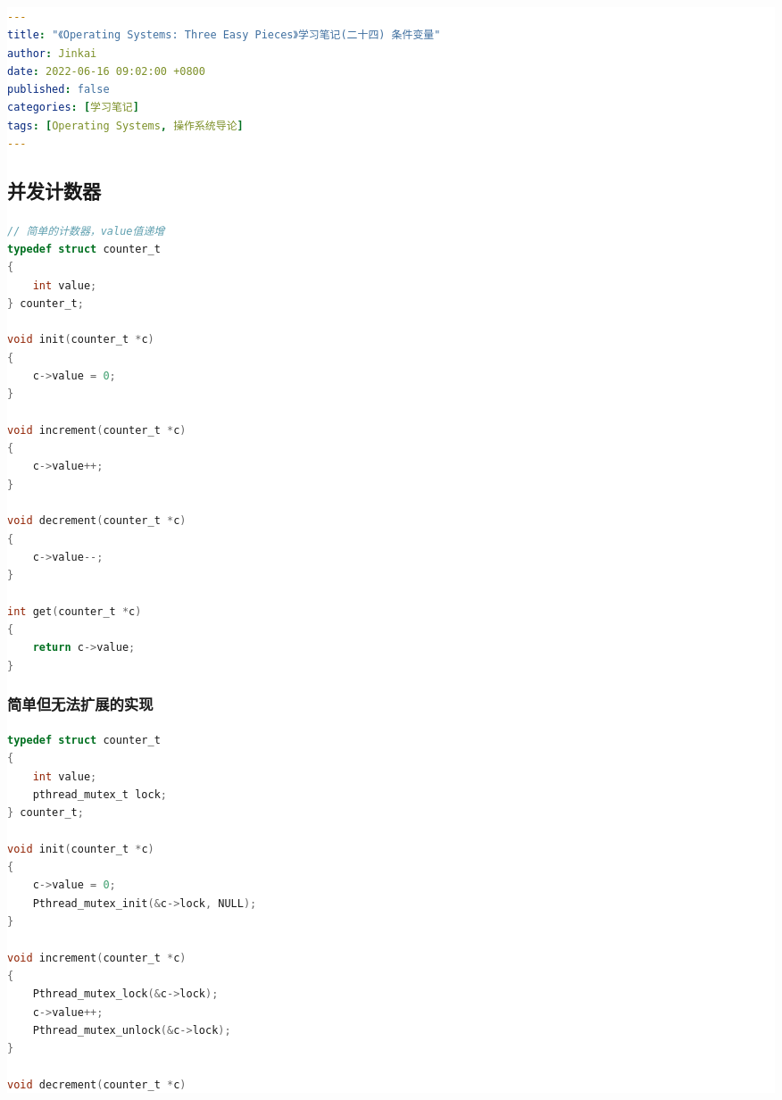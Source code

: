 ```yaml
---
title: "《Operating Systems: Three Easy Pieces》学习笔记(二十四) 条件变量"
author: Jinkai
date: 2022-06-16 09:02:00 +0800
published: false
categories: [学习笔记]
tags: [Operating Systems, 操作系统导论]
---
```


## 并发计数器

```c
// 简单的计数器，value值递增
typedef struct counter_t
{
    int value;
} counter_t;

void init(counter_t *c)
{
    c->value = 0;
}

void increment(counter_t *c)
{
    c->value++;
}

void decrement(counter_t *c)
{
    c->value--;
}

int get(counter_t *c)
{
    return c->value;
}
```

### 简单但无法扩展的实现

```c
typedef struct counter_t
{
    int value;
    pthread_mutex_t lock;
} counter_t;

void init(counter_t *c)
{
    c->value = 0;
    Pthread_mutex_init(&c->lock, NULL);
}

void increment(counter_t *c)
{
    Pthread_mutex_lock(&c->lock);
    c->value++;
    Pthread_mutex_unlock(&c->lock);
}

void decrement(counter_t *c)
```